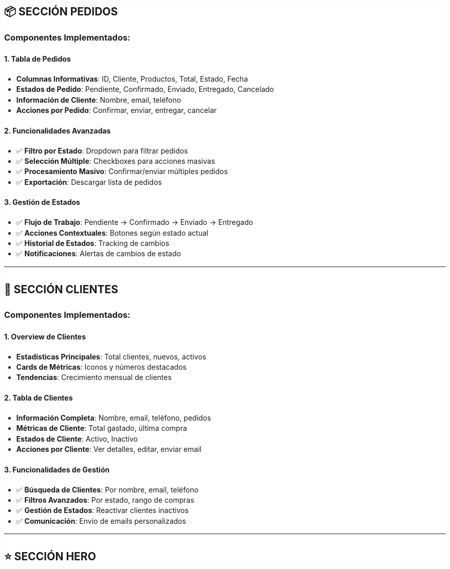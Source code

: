 
## 📦 **SECCIÓN PEDIDOS**

### **Componentes Implementados:**

#### **1. Tabla de Pedidos**
- **Columnas Informativas**: ID, Cliente, Productos, Total, Estado, Fecha
- **Estados de Pedido**: Pendiente, Confirmado, Enviado, Entregado, Cancelado
- **Información de Cliente**: Nombre, email, teléfono
- **Acciones por Pedido**: Confirmar, enviar, entregar, cancelar

#### **2. Funcionalidades Avanzadas**
- ✅ **Filtro por Estado**: Dropdown para filtrar pedidos
- ✅ **Selección Múltiple**: Checkboxes para acciones masivas
- ✅ **Procesamiento Masivo**: Confirmar/enviar múltiples pedidos
- ✅ **Exportación**: Descargar lista de pedidos

#### **3. Gestión de Estados**
- ✅ **Flujo de Trabajo**: Pendiente → Confirmado → Enviado → Entregado
- ✅ **Acciones Contextuales**: Botones según estado actual
- ✅ **Historial de Estados**: Tracking de cambios
- ✅ **Notificaciones**: Alertas de cambios de estado

---

## 👥 **SECCIÓN CLIENTES**

### **Componentes Implementados:**

#### **1. Overview de Clientes**
- **Estadísticas Principales**: Total clientes, nuevos, activos
- **Cards de Métricas**: Iconos y números destacados
- **Tendencias**: Crecimiento mensual de clientes

#### **2. Tabla de Clientes**
- **Información Completa**: Nombre, email, teléfono, pedidos
- **Métricas de Cliente**: Total gastado, última compra
- **Estados de Cliente**: Activo, Inactivo
- **Acciones por Cliente**: Ver detalles, editar, enviar email

#### **3. Funcionalidades de Gestión**
- ✅ **Búsqueda de Clientes**: Por nombre, email, teléfono
- ✅ **Filtros Avanzados**: Por estado, rango de compras
- ✅ **Gestión de Estados**: Reactivar clientes inactivos
- ✅ **Comunicación**: Envío de emails personalizados

---

## ⭐ **SECCIÓN HERO**
